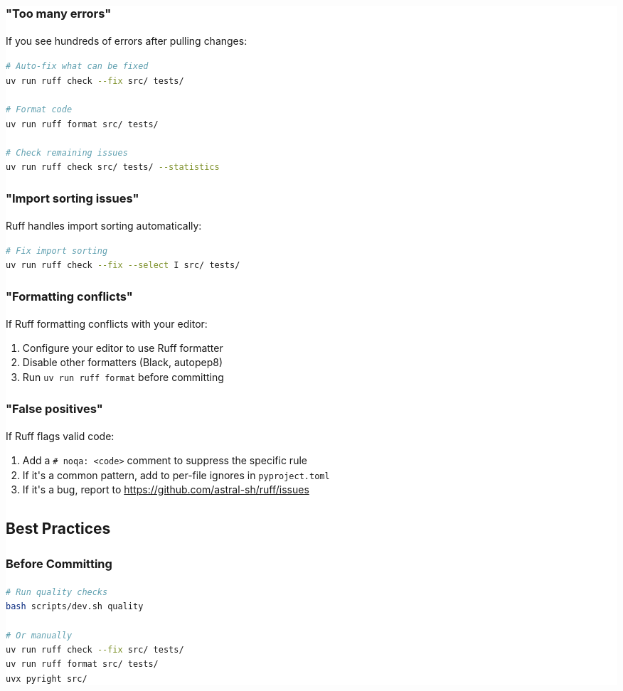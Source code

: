 ### "Too many errors"

If you see hundreds of errors after pulling changes:

```bash
# Auto-fix what can be fixed
uv run ruff check --fix src/ tests/

# Format code
uv run ruff format src/ tests/

# Check remaining issues
uv run ruff check src/ tests/ --statistics
```

### "Import sorting issues"

Ruff handles import sorting automatically:

```bash
# Fix import sorting
uv run ruff check --fix --select I src/ tests/
```

### "Formatting conflicts"

If Ruff formatting conflicts with your editor:

1. Configure your editor to use Ruff formatter
2. Disable other formatters (Black, autopep8)
3. Run `uv run ruff format` before committing

### "False positives"

If Ruff flags valid code:

1. Add a `# noqa: <code>` comment to suppress the specific rule
2. If it's a common pattern, add to per-file ignores in `pyproject.toml`
3. If it's a bug, report to https://github.com/astral-sh/ruff/issues

## Best Practices

### Before Committing

```bash
# Run quality checks
bash scripts/dev.sh quality

# Or manually
uv run ruff check --fix src/ tests/
uv run ruff format src/ tests/
uvx pyright src/
```
